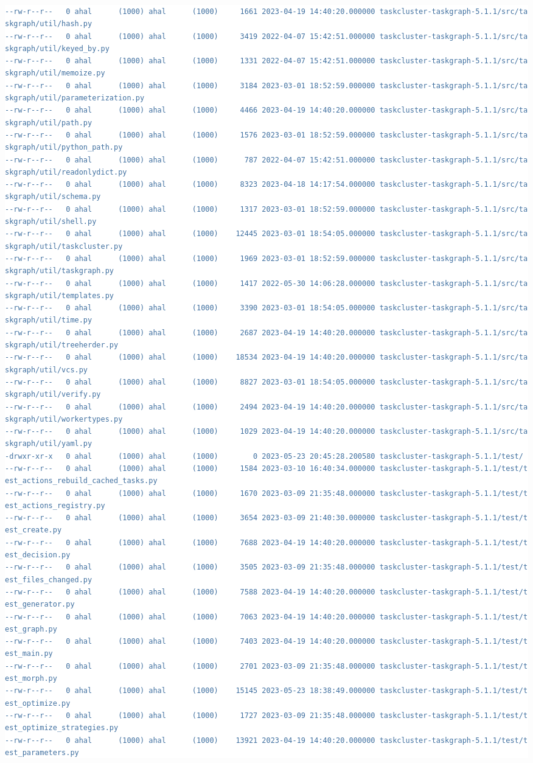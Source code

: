 ```diff
--rw-r--r--   0 ahal      (1000) ahal      (1000)     1661 2023-04-19 14:40:20.000000 taskcluster-taskgraph-5.1.1/src/taskgraph/util/hash.py
--rw-r--r--   0 ahal      (1000) ahal      (1000)     3419 2022-04-07 15:42:51.000000 taskcluster-taskgraph-5.1.1/src/taskgraph/util/keyed_by.py
--rw-r--r--   0 ahal      (1000) ahal      (1000)     1331 2022-04-07 15:42:51.000000 taskcluster-taskgraph-5.1.1/src/taskgraph/util/memoize.py
--rw-r--r--   0 ahal      (1000) ahal      (1000)     3184 2023-03-01 18:52:59.000000 taskcluster-taskgraph-5.1.1/src/taskgraph/util/parameterization.py
--rw-r--r--   0 ahal      (1000) ahal      (1000)     4466 2023-04-19 14:40:20.000000 taskcluster-taskgraph-5.1.1/src/taskgraph/util/path.py
--rw-r--r--   0 ahal      (1000) ahal      (1000)     1576 2023-03-01 18:52:59.000000 taskcluster-taskgraph-5.1.1/src/taskgraph/util/python_path.py
--rw-r--r--   0 ahal      (1000) ahal      (1000)      787 2022-04-07 15:42:51.000000 taskcluster-taskgraph-5.1.1/src/taskgraph/util/readonlydict.py
--rw-r--r--   0 ahal      (1000) ahal      (1000)     8323 2023-04-18 14:17:54.000000 taskcluster-taskgraph-5.1.1/src/taskgraph/util/schema.py
--rw-r--r--   0 ahal      (1000) ahal      (1000)     1317 2023-03-01 18:52:59.000000 taskcluster-taskgraph-5.1.1/src/taskgraph/util/shell.py
--rw-r--r--   0 ahal      (1000) ahal      (1000)    12445 2023-03-01 18:54:05.000000 taskcluster-taskgraph-5.1.1/src/taskgraph/util/taskcluster.py
--rw-r--r--   0 ahal      (1000) ahal      (1000)     1969 2023-03-01 18:52:59.000000 taskcluster-taskgraph-5.1.1/src/taskgraph/util/taskgraph.py
--rw-r--r--   0 ahal      (1000) ahal      (1000)     1417 2022-05-30 14:06:28.000000 taskcluster-taskgraph-5.1.1/src/taskgraph/util/templates.py
--rw-r--r--   0 ahal      (1000) ahal      (1000)     3390 2023-03-01 18:54:05.000000 taskcluster-taskgraph-5.1.1/src/taskgraph/util/time.py
--rw-r--r--   0 ahal      (1000) ahal      (1000)     2687 2023-04-19 14:40:20.000000 taskcluster-taskgraph-5.1.1/src/taskgraph/util/treeherder.py
--rw-r--r--   0 ahal      (1000) ahal      (1000)    18534 2023-04-19 14:40:20.000000 taskcluster-taskgraph-5.1.1/src/taskgraph/util/vcs.py
--rw-r--r--   0 ahal      (1000) ahal      (1000)     8827 2023-03-01 18:54:05.000000 taskcluster-taskgraph-5.1.1/src/taskgraph/util/verify.py
--rw-r--r--   0 ahal      (1000) ahal      (1000)     2494 2023-04-19 14:40:20.000000 taskcluster-taskgraph-5.1.1/src/taskgraph/util/workertypes.py
--rw-r--r--   0 ahal      (1000) ahal      (1000)     1029 2023-04-19 14:40:20.000000 taskcluster-taskgraph-5.1.1/src/taskgraph/util/yaml.py
-drwxr-xr-x   0 ahal      (1000) ahal      (1000)        0 2023-05-23 20:45:28.200580 taskcluster-taskgraph-5.1.1/test/
--rw-r--r--   0 ahal      (1000) ahal      (1000)     1584 2023-03-10 16:40:34.000000 taskcluster-taskgraph-5.1.1/test/test_actions_rebuild_cached_tasks.py
--rw-r--r--   0 ahal      (1000) ahal      (1000)     1670 2023-03-09 21:35:48.000000 taskcluster-taskgraph-5.1.1/test/test_actions_registry.py
--rw-r--r--   0 ahal      (1000) ahal      (1000)     3654 2023-03-09 21:40:30.000000 taskcluster-taskgraph-5.1.1/test/test_create.py
--rw-r--r--   0 ahal      (1000) ahal      (1000)     7688 2023-04-19 14:40:20.000000 taskcluster-taskgraph-5.1.1/test/test_decision.py
--rw-r--r--   0 ahal      (1000) ahal      (1000)     3505 2023-03-09 21:35:48.000000 taskcluster-taskgraph-5.1.1/test/test_files_changed.py
--rw-r--r--   0 ahal      (1000) ahal      (1000)     7588 2023-04-19 14:40:20.000000 taskcluster-taskgraph-5.1.1/test/test_generator.py
--rw-r--r--   0 ahal      (1000) ahal      (1000)     7063 2023-04-19 14:40:20.000000 taskcluster-taskgraph-5.1.1/test/test_graph.py
--rw-r--r--   0 ahal      (1000) ahal      (1000)     7403 2023-04-19 14:40:20.000000 taskcluster-taskgraph-5.1.1/test/test_main.py
--rw-r--r--   0 ahal      (1000) ahal      (1000)     2701 2023-03-09 21:35:48.000000 taskcluster-taskgraph-5.1.1/test/test_morph.py
--rw-r--r--   0 ahal      (1000) ahal      (1000)    15145 2023-05-23 18:38:49.000000 taskcluster-taskgraph-5.1.1/test/test_optimize.py
--rw-r--r--   0 ahal      (1000) ahal      (1000)     1727 2023-03-09 21:35:48.000000 taskcluster-taskgraph-5.1.1/test/test_optimize_strategies.py
--rw-r--r--   0 ahal      (1000) ahal      (1000)    13921 2023-04-19 14:40:20.000000 taskcluster-taskgraph-5.1.1/test/test_parameters.py
```